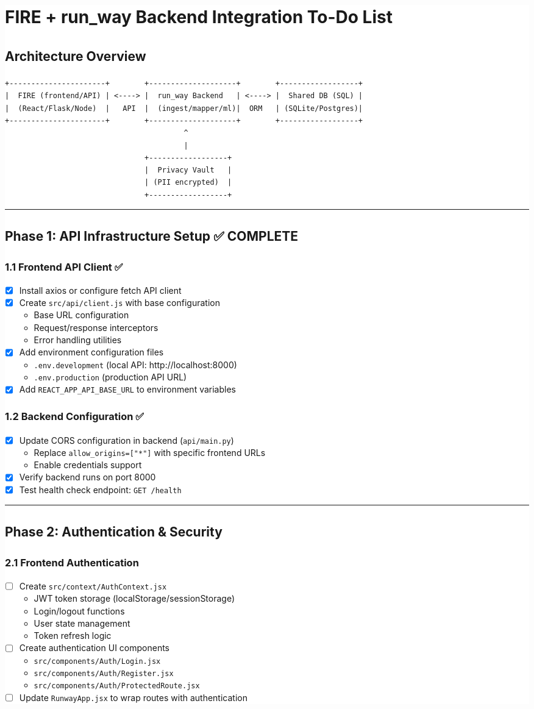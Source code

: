 # FIRE + run_way Backend Integration To-Do List

## Architecture Overview

```
+----------------------+        +--------------------+        +------------------+
|  FIRE (frontend/API) | <----> |  run_way Backend   | <----> |  Shared DB (SQL) |
|  (React/Flask/Node)  |   API  |  (ingest/mapper/ml)|  ORM   | (SQLite/Postgres)|
+----------------------+        +--------------------+        +------------------+
                                         ^
                                         |
                                +------------------+
                                |  Privacy Vault   |
                                | (PII encrypted)  |
                                +------------------+
```

---

## Phase 1: API Infrastructure Setup ✅ COMPLETE

### 1.1 Frontend API Client ✅
- [x] Install axios or configure fetch API client
- [x] Create `src/api/client.js` with base configuration
  - Base URL configuration
  - Request/response interceptors
  - Error handling utilities
- [x] Add environment configuration files
  - `.env.development` (local API: http://localhost:8000)
  - `.env.production` (production API URL)
- [x] Add `REACT_APP_API_BASE_URL` to environment variables

### 1.2 Backend Configuration ✅
- [x] Update CORS configuration in backend (`api/main.py`)
  - Replace `allow_origins=["*"]` with specific frontend URLs
  - Enable credentials support
- [x] Verify backend runs on port 8000
- [x] Test health check endpoint: `GET /health`

---

## Phase 2: Authentication & Security

### 2.1 Frontend Authentication
- [ ] Create `src/context/AuthContext.jsx`
  - JWT token storage (localStorage/sessionStorage)
  - Login/logout functions
  - User state management
  - Token refresh logic
- [ ] Create authentication UI components
  - `src/components/Auth/Login.jsx`
  - `src/components/Auth/Register.jsx`
  - `src/components/Auth/ProtectedRoute.jsx`
- [ ] Update `RunwayApp.jsx` to wrap routes with authentication
